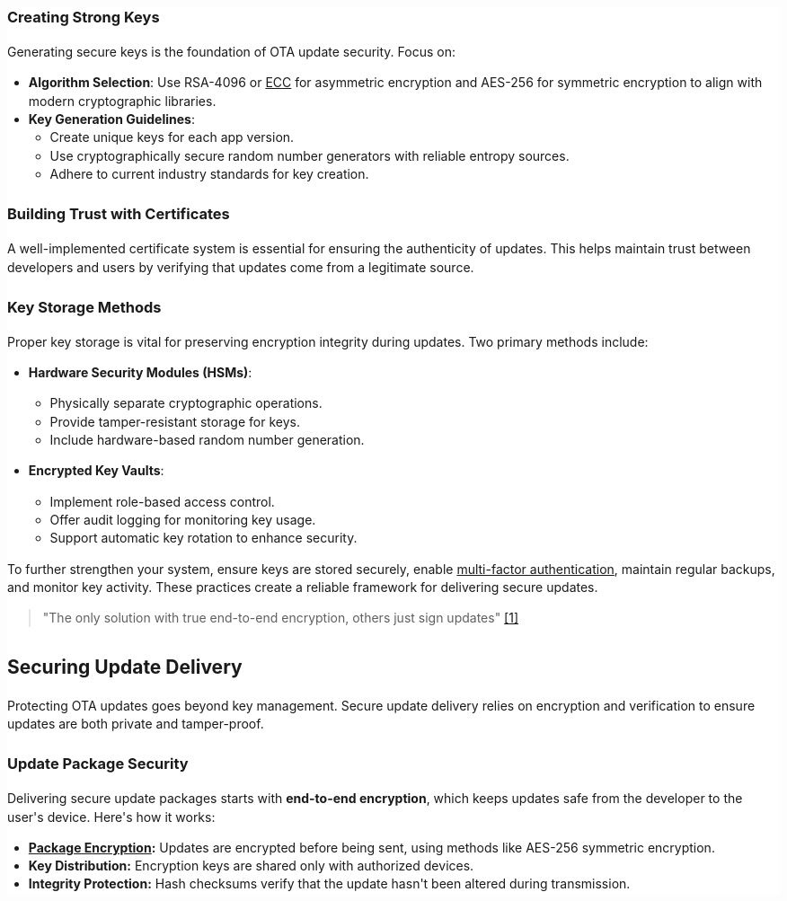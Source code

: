 ### Creating Strong Keys

Generating secure keys is the foundation of OTA update security. Focus on:

-   **Algorithm Selection**: Use RSA-4096 or [ECC](https://en.wikipedia.org/wiki/Elliptic-curve_cryptography) for asymmetric encryption and AES-256 for symmetric encryption to align with modern cryptographic libraries.
-   **Key Generation Guidelines**:
    -   Create unique keys for each app version.
    -   Use cryptographically secure random number generators with reliable entropy sources.
    -   Adhere to current industry standards for key creation.

### Building Trust with Certificates

A well-implemented certificate system is essential for ensuring the authenticity of updates. This helps maintain trust between developers and users by verifying that updates come from a legitimate source.

### Key Storage Methods

Proper key storage is vital for preserving encryption integrity during updates. Two primary methods include:

-   **Hardware Security Modules (HSMs)**:
    
    -   Physically separate cryptographic operations.
    -   Provide tamper-resistant storage for keys.
    -   Include hardware-based random number generation.
-   **Encrypted Key Vaults**:
    
    -   Implement role-based access control.
    -   Offer audit logging for monitoring key usage.
    -   Support automatic key rotation to enhance security.

To further strengthen your system, ensure keys are stored securely, enable [multi-factor authentication](https://codepushgo.com/docs/webapp/mfa/), maintain regular backups, and monitor key activity. These practices create a reliable framework for delivering secure updates.

> "The only solution with true end-to-end encryption, others just sign updates" [\[1\]](https://codepushgo.com/)

## Securing Update Delivery

Protecting OTA updates goes beyond key management. Secure update delivery relies on encryption and verification to ensure updates are both private and tamper-proof.

### Update Package Security

Delivering secure update packages starts with **end-to-end encryption**, which keeps updates safe from the developer to the user's device. Here's how it works:

-   **[Package Encryption](https://codepushgo.com/docs/cli/migrations/encryption/):** Updates are encrypted before being sent, using methods like AES-256 symmetric encryption.
-   **Key Distribution:** Encryption keys are shared only with authorized devices.
-   **Integrity Protection:** Hash checksums verify that the update hasn't been altered during transmission.
